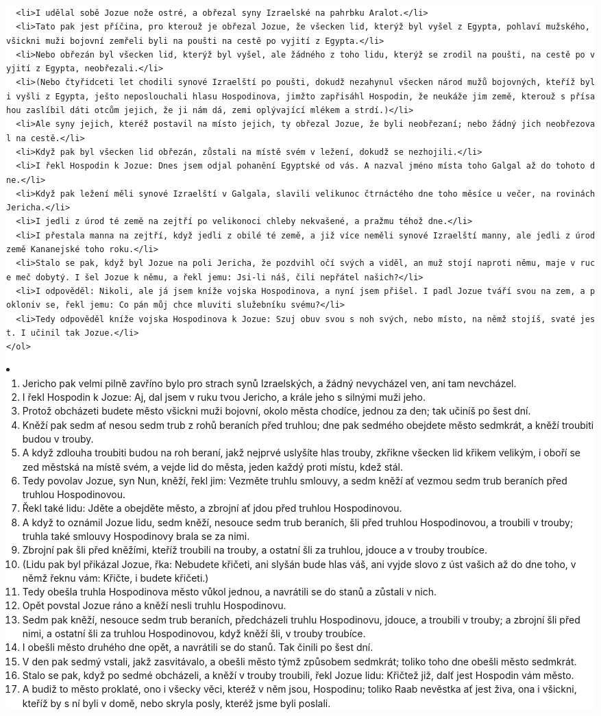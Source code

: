       <li>I udělal sobě Jozue nože ostré, a obřezal syny Izraelské na pahrbku Aralot.</li>
      <li>Tato pak jest příčina, pro kterouž je obřezal Jozue, že všecken lid, kterýž byl vyšel z Egypta, pohlaví mužského, všickni muži bojovní zemřeli byli na poušti na cestě po vyjití z Egypta.</li>
      <li>Nebo obřezán byl všecken lid, kterýž byl vyšel, ale žádného z toho lidu, kterýž se zrodil na poušti, na cestě po vyjití z Egypta, neobřezali.</li>
      <li>(Nebo čtyřidceti let chodili synové Izraelští po poušti, dokudž nezahynul všecken národ mužů bojovných, kteříž byli vyšli z Egypta, ješto neposlouchali hlasu Hospodinova, jimžto zapřisáhl Hospodin, že neukáže jim země, kterouž s přísahou zaslíbil dáti otcům jejich, že ji nám dá, zemi oplývající mlékem a strdí.)</li>
      <li>Ale syny jejich, kteréž postavil na místo jejich, ty obřezal Jozue, že byli neobřezaní; nebo žádný jich neobřezoval na cestě.</li>
      <li>Když pak byl všecken lid obřezán, zůstali na místě svém v ležení, dokudž se nezhojili.</li>
      <li>I řekl Hospodin k Jozue: Dnes jsem odjal pohanění Egyptské od vás. A nazval jméno místa toho Galgal až do tohoto dne.</li>
      <li>Když pak ležení měli synové Izraelští v Galgala, slavili velikunoc čtrnáctého dne toho měsíce u večer, na rovinách Jericha.</li>
      <li>I jedli z úrod té země na zejtří po velikonoci chleby nekvašené, a pražmu téhož dne.</li>
      <li>I přestala manna na zejtří, když jedli z obilé té země, a již více neměli synové Izraelští manny, ale jedli z úrod země Kananejské toho roku.</li>
      <li>Stalo se pak, když byl Jozue na poli Jericha, že pozdvihl očí svých a viděl, an muž stojí naproti němu, maje v ruce meč dobytý. I šel Jozue k němu, a řekl jemu: Jsi-li náš, čili nepřátel našich?</li>
      <li>I odpověděl: Nikoli, ale já jsem kníže vojska Hospodinova, a nyní jsem přišel. I padl Jozue tváří svou na zem, a pokloniv se, řekl jemu: Co pán můj chce mluviti služebníku svému?</li>
      <li>Tedy odpověděl kníže vojska Hospodinova k Jozue: Szuj obuv svou s noh svých, nebo místo, na němž stojíš, svaté jest. I učinil tak Jozue.</li>
    </ol>
  </li>
  <li>
    <ol>
      <li>Jericho pak velmi pilně zavříno bylo pro strach synů Izraelských, a žádný nevycházel ven, ani tam nevcházel.</li>
      <li>I řekl Hospodin k Jozue: Aj, dal jsem v ruku tvou Jericho, a krále jeho s silnými muži jeho.</li>
      <li>Protož obcházeti budete město všickni muži bojovní, okolo města chodíce, jednou za den; tak učiníš po šest dní.</li>
      <li>Kněží pak sedm ať nesou sedm trub z rohů beraních před truhlou; dne pak sedmého obejdete město sedmkrát, a kněží troubiti budou v trouby.</li>
      <li>A když zdlouha troubiti budou na roh beraní, jakž nejprvé uslyšíte hlas trouby, zkřikne všecken lid křikem velikým, i oboří se zed městská na místě svém, a vejde lid do města, jeden každý proti místu, kdež stál.</li>
      <li>Tedy povolav Jozue, syn Nun, kněží, řekl jim: Vezměte truhlu smlouvy, a sedm kněží ať vezmou sedm trub beraních před truhlou Hospodinovou.</li>
      <li>Řekl také lidu: Jděte a obejděte město, a zbrojní ať jdou před truhlou Hospodinovou.</li>
      <li>A když to oznámil Jozue lidu, sedm kněží, nesouce sedm trub beraních, šli před truhlou Hospodinovou, a troubili v trouby; truhla také smlouvy Hospodinovy brala se za nimi.</li>
      <li>Zbrojní pak šli před kněžími, kteříž troubili na trouby, a ostatní šli za truhlou, jdouce a v trouby troubíce.</li>
      <li>(Lidu pak byl přikázal Jozue, řka: Nebudete křičeti, ani slyšán bude hlas váš, ani vyjde slovo z úst vašich až do dne toho, v němž řeknu vám: Křičte, i budete křičeti.)</li>
      <li>Tedy obešla truhla Hospodinova město vůkol jednou, a navrátili se do stanů a zůstali v nich.</li>
      <li>Opět povstal Jozue ráno a kněží nesli truhlu Hospodinovu.</li>
      <li>Sedm pak kněží, nesouce sedm trub beraních, předcházeli truhlu Hospodinovu, jdouce, a troubili v trouby; a zbrojní šli před nimi, a ostatní šli za truhlou Hospodinovou, když kněží šli, v trouby troubíce.</li>
      <li>I obešli město druhého dne opět, a navrátili se do stanů. Tak činili po šest dní.</li>
      <li>V den pak sedmý vstali, jakž zasvitávalo, a obešli město týmž způsobem sedmkrát; toliko toho dne obešli město sedmkrát.</li>
      <li>Stalo se pak, když po sedmé obcházeli, a kněží v trouby troubili, řekl Jozue lidu: Křičtež již, dalť jest Hospodin vám město.</li>
      <li>A budiž to město proklaté, ono i všecky věci, kteréž v něm jsou, Hospodinu; toliko Raab nevěstka ať jest živa, ona i všickni, kteříž by s ní byli v domě, nebo skryla posly, kteréž jsme byli poslali.</li>